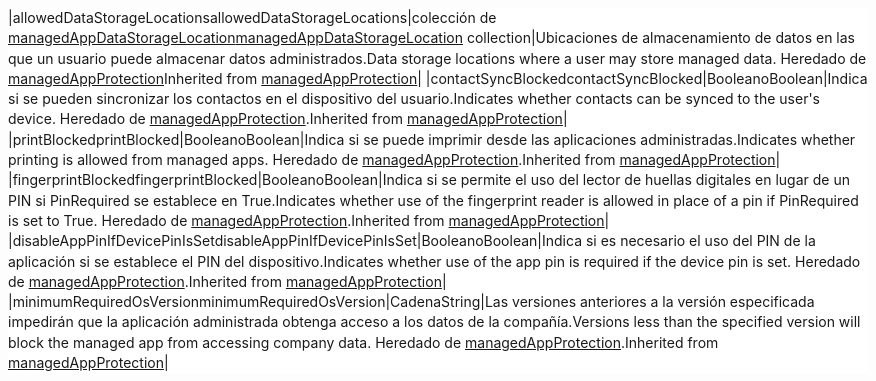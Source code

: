 |<span data-ttu-id="21eaf-227">allowedDataStorageLocations</span><span class="sxs-lookup"><span data-stu-id="21eaf-227">allowedDataStorageLocations</span></span>|<span data-ttu-id="21eaf-228">colección de [managedAppDataStorageLocation](../resources/intune-mam-managedappdatastoragelocation.md)</span><span class="sxs-lookup"><span data-stu-id="21eaf-228">[managedAppDataStorageLocation](../resources/intune-mam-managedappdatastoragelocation.md) collection</span></span>|<span data-ttu-id="21eaf-229">Ubicaciones de almacenamiento de datos en las que un usuario puede almacenar datos administrados.</span><span class="sxs-lookup"><span data-stu-id="21eaf-229">Data storage locations where a user may store managed data.</span></span> <span data-ttu-id="21eaf-230">Heredado de [managedAppProtection](../resources/intune-mam-managedappprotection.md)</span><span class="sxs-lookup"><span data-stu-id="21eaf-230">Inherited from [managedAppProtection](../resources/intune-mam-managedappprotection.md)</span></span>|
|<span data-ttu-id="21eaf-231">contactSyncBlocked</span><span class="sxs-lookup"><span data-stu-id="21eaf-231">contactSyncBlocked</span></span>|<span data-ttu-id="21eaf-232">Booleano</span><span class="sxs-lookup"><span data-stu-id="21eaf-232">Boolean</span></span>|<span data-ttu-id="21eaf-233">Indica si se pueden sincronizar los contactos en el dispositivo del usuario.</span><span class="sxs-lookup"><span data-stu-id="21eaf-233">Indicates whether contacts can be synced to the user's device.</span></span> <span data-ttu-id="21eaf-234">Heredado de [managedAppProtection](../resources/intune-mam-managedappprotection.md).</span><span class="sxs-lookup"><span data-stu-id="21eaf-234">Inherited from [managedAppProtection](../resources/intune-mam-managedappprotection.md)</span></span>|
|<span data-ttu-id="21eaf-235">printBlocked</span><span class="sxs-lookup"><span data-stu-id="21eaf-235">printBlocked</span></span>|<span data-ttu-id="21eaf-236">Booleano</span><span class="sxs-lookup"><span data-stu-id="21eaf-236">Boolean</span></span>|<span data-ttu-id="21eaf-237">Indica si se puede imprimir desde las aplicaciones administradas.</span><span class="sxs-lookup"><span data-stu-id="21eaf-237">Indicates whether printing is allowed from managed apps.</span></span> <span data-ttu-id="21eaf-238">Heredado de [managedAppProtection](../resources/intune-mam-managedappprotection.md).</span><span class="sxs-lookup"><span data-stu-id="21eaf-238">Inherited from [managedAppProtection](../resources/intune-mam-managedappprotection.md)</span></span>|
|<span data-ttu-id="21eaf-239">fingerprintBlocked</span><span class="sxs-lookup"><span data-stu-id="21eaf-239">fingerprintBlocked</span></span>|<span data-ttu-id="21eaf-240">Booleano</span><span class="sxs-lookup"><span data-stu-id="21eaf-240">Boolean</span></span>|<span data-ttu-id="21eaf-241">Indica si se permite el uso del lector de huellas digitales en lugar de un PIN si PinRequired se establece en True.</span><span class="sxs-lookup"><span data-stu-id="21eaf-241">Indicates whether use of the fingerprint reader is allowed in place of a pin if PinRequired is set to True.</span></span> <span data-ttu-id="21eaf-242">Heredado de [managedAppProtection](../resources/intune-mam-managedappprotection.md).</span><span class="sxs-lookup"><span data-stu-id="21eaf-242">Inherited from [managedAppProtection](../resources/intune-mam-managedappprotection.md)</span></span>|
|<span data-ttu-id="21eaf-243">disableAppPinIfDevicePinIsSet</span><span class="sxs-lookup"><span data-stu-id="21eaf-243">disableAppPinIfDevicePinIsSet</span></span>|<span data-ttu-id="21eaf-244">Booleano</span><span class="sxs-lookup"><span data-stu-id="21eaf-244">Boolean</span></span>|<span data-ttu-id="21eaf-245">Indica si es necesario el uso del PIN de la aplicación si se establece el PIN del dispositivo.</span><span class="sxs-lookup"><span data-stu-id="21eaf-245">Indicates whether use of the app pin is required if the device pin is set.</span></span> <span data-ttu-id="21eaf-246">Heredado de [managedAppProtection](../resources/intune-mam-managedappprotection.md).</span><span class="sxs-lookup"><span data-stu-id="21eaf-246">Inherited from [managedAppProtection](../resources/intune-mam-managedappprotection.md)</span></span>|
|<span data-ttu-id="21eaf-247">minimumRequiredOsVersion</span><span class="sxs-lookup"><span data-stu-id="21eaf-247">minimumRequiredOsVersion</span></span>|<span data-ttu-id="21eaf-248">Cadena</span><span class="sxs-lookup"><span data-stu-id="21eaf-248">String</span></span>|<span data-ttu-id="21eaf-249">Las versiones anteriores a la versión especificada impedirán que la aplicación administrada obtenga acceso a los datos de la compañía.</span><span class="sxs-lookup"><span data-stu-id="21eaf-249">Versions less than the specified version will block the managed app from accessing company data.</span></span> <span data-ttu-id="21eaf-250">Heredado de [managedAppProtection](../resources/intune-mam-managedappprotection.md).</span><span class="sxs-lookup"><span data-stu-id="21eaf-250">Inherited from [managedAppProtection](../resources/intune-mam-managedappprotection.md)</span></span>|